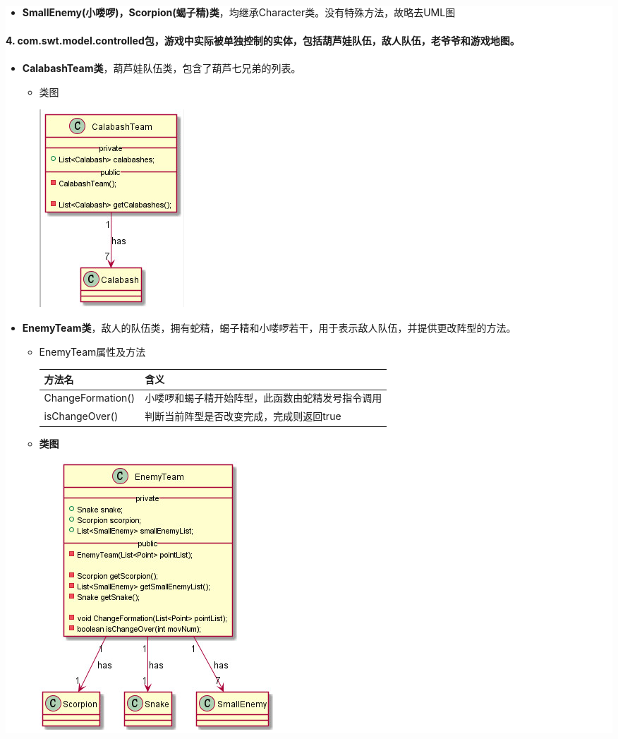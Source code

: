 * **SmallEnemy(小喽啰)，Scorpion(蝎子精)类**，均继承Character类。没有特殊方法，故略去UML图

#### 4. com.swt.model.controlled包，游戏中实际被单独控制的实体，包括葫芦娃队伍，敌人队伍，老爷爷和游戏地图。

* **CalabashTeam类**，葫芦娃队伍类，包含了葫芦七兄弟的列表。

    * 类图

        ![](UMLPicture/CalabashTeamUML.jpg)

* **EnemyTeam类**，敌人的队伍类，拥有蛇精，蝎子精和小喽啰若干，用于表示敌人队伍，并提供更改阵型的方法。

    * EnemyTeam属性及方法

        | 方法名            | 含义                                             |
        | ----------------- | ------------------------------------------------ |
        | ChangeFormation() | 小喽啰和蝎子精开始阵型，此函数由蛇精发号指令调用 |
        | isChangeOver()    | 判断当前阵型是否改变完成，完成则返回true         |

    * **类图**

        ![](UMLPicture/EnemyTeamUML.jpg)
